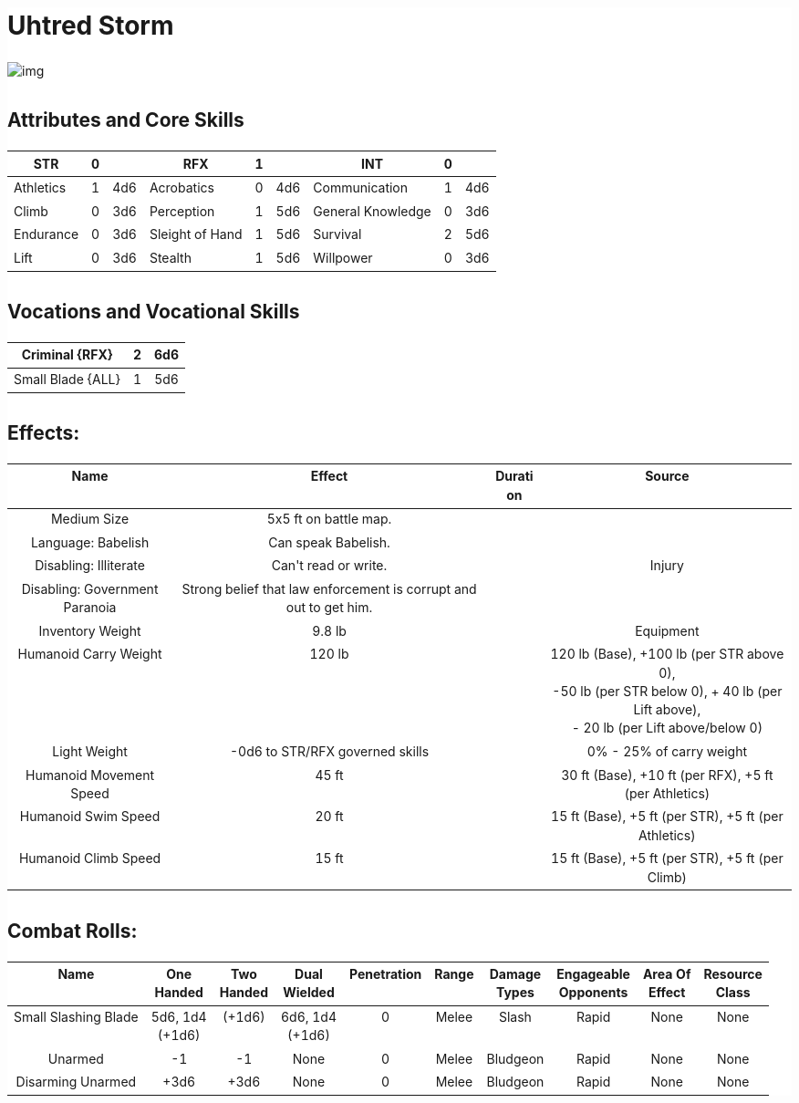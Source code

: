# Uhtred Storm

![img](UhtredStormTeenager.png)

## Attributes and Core Skills

| STR       |   0   |       | RFX             |   1   |       | INT               |   0   |       |
| --------- | :---: | :---: | --------------- | :---: | :---: | ----------------- | :---: | :---: |
| Athletics |   1   |  4d6  | Acrobatics      |   0   |  4d6  | Communication     |   1   |  4d6  |
| Climb     |   0   |  3d6  | Perception      |   1   |  5d6  | General Knowledge |   0   |  3d6  |
| Endurance |   0   |  3d6  | Sleight of Hand |   1   |  5d6  | Survival          |   2   |  5d6  |
| Lift      |   0   |  3d6  | Stealth         |   1   |  5d6  | Willpower         |   0   |  3d6  |

## Vocations and Vocational Skills

| Criminal {RFX}    |   2   |  6d6  |
| ----------------- | :---: | :---: |
| Small Blade {ALL} |   1   |  5d6  |

## Effects:

|              Name              |                              Effect                               | Duration |                                                                  Source                                                                  |
| :----------------------------: | :---------------------------------------------------------------: | :------: | :--------------------------------------------------------------------------------------------------------------------------------------: |
|          Medium Size           |                       5x5 ft on battle map.                       |          |                                                                                                                                          |
|       Language: Babelish       |                        Can speak Babelish.                        |          |                                                                                                                                          |
|     Disabling: Illiterate      |                       Can't read or write.                        |          |                                                                  Injury                                                                  |
| Disabling: Government Paranoia | Strong belief that law enforcement is corrupt and out to get him. |          |                                                                                                                                          |
|        Inventory Weight        |                              9.8 lb                               |          |                                                                Equipment                                                                 |
|     Humanoid Carry Weight      |                              120 lb                               |          | 120 lb (Base), +100 lb (per STR above 0),<br />-50 lb (per STR below 0), + 40 lb (per Lift above),<br />- 20 lb (per Lift above/below 0) |
|          Light Weight          |                  -0d6 to STR/RFX governed skills                  |          |                                                         0% - 25% of carry weight                                                         |
|    Humanoid Movement Speed     |                               45 ft                               |          |                                          30 ft (Base), +10 ft (per RFX), +5 ft (per Athletics)                                           |
|      Humanoid Swim Speed       |                               20 ft                               |          |                                           15 ft (Base), +5 ft (per STR), +5 ft (per Athletics)                                           |
|      Humanoid Climb Speed      |                               15 ft                               |          |                                             15 ft (Base), +5 ft (per STR), +5 ft (per Climb)                                             |

## Combat Rolls:

|         Name         |   One<br />Handed    | Two<br />Handed |  Dual<br />Wielded   | Penetration | Range | Damage<br />Types | Engageable<br />Opponents | Area Of<br />Effect | Resource<br />Class |
| :------------------: | :------------------: | :-------------: | :------------------: | :---------: | :---: | :---------------: | :-----------------------: | :-----------------: | :-----------------: |
| Small Slashing Blade | 5d6, 1d4<br />(+1d6) |     (+1d6)      | 6d6, 1d4<br />(+1d6) |      0      | Melee |       Slash       |           Rapid           |        None         |        None         |
|       Unarmed        |          -1          |       -1        |         None         |      0      | Melee |     Bludgeon      |           Rapid           |        None         |        None         |
|  Disarming Unarmed   |         +3d6         |      +3d6       |         None         |      0      | Melee |     Bludgeon      |           Rapid           |        None         |        None         |
